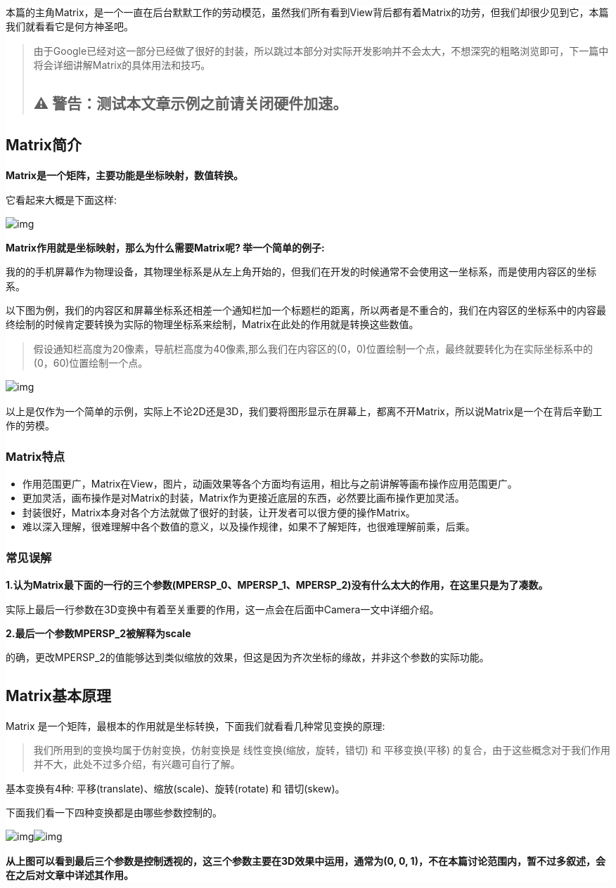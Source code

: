 本篇的主角Matrix，是一个一直在后台默默工作的劳动模范，虽然我们所有看到View背后都有着Matrix的功劳，但我们却很少见到它，本篇我们就看看它是何方神圣吧。

> 由于Google已经对这一部分已经做了很好的封装，所以跳过本部分对实际开发影响并不会太大，不想深究的粗略浏览即可，下一篇中将会详细讲解Matrix的具体用法和技巧。
>
> ## ⚠️ 警告：测试本文章示例之前请关闭硬件加速。

## Matrix简介

**Matrix是一个矩阵，主要功能是坐标映射，数值转换。**

它看起来大概是下面这样:

![img](http://latex.codecogs.com/png.latex?$$\left%20[%20\begin{matrix}%20MSCALE\_X%20&%20MSKEW\_X%20&%20MTRANS\_X%20\\MSKEW\_Y%20&%20MSCALE\_Y%20&%20MTRANS\_Y%20\\MPERSP\_0%20&%20MPERSP\_1%20&%20MPERSP\_2%20\end{1}%20\right%20]%20$$)

**Matrix作用就是坐标映射，那么为什么需要Matrix呢? 举一个简单的例子:**

我的的手机屏幕作为物理设备，其物理坐标系是从左上角开始的，但我们在开发的时候通常不会使用这一坐标系，而是使用内容区的坐标系。

以下图为例，我们的内容区和屏幕坐标系还相差一个通知栏加一个标题栏的距离，所以两者是不重合的，我们在内容区的坐标系中的内容最终绘制的时候肯定要转换为实际的物理坐标系来绘制，Matrix在此处的作用就是转换这些数值。

> 假设通知栏高度为20像素，导航栏高度为40像素,那么我们在内容区的(0，0)位置绘制一个点，最终就要转化为在实际坐标系中的(0，60)位置绘制一个点。

![img](http://gcsblog.oss-cn-shanghai.aliyuncs.com/blog/2019-04-29-071728.jpg?gcssloop)

以上是仅作为一个简单的示例，实际上不论2D还是3D，我们要将图形显示在屏幕上，都离不开Matrix，所以说Matrix是一个在背后辛勤工作的劳模。

### Matrix特点

- 作用范围更广，Matrix在View，图片，动画效果等各个方面均有运用，相比与之前讲解等画布操作应用范围更广。
- 更加灵活，画布操作是对Matrix的封装，Matrix作为更接近底层的东西，必然要比画布操作更加灵活。
- 封装很好，Matrix本身对各个方法就做了很好的封装，让开发者可以很方便的操作Matrix。
- 难以深入理解，很难理解中各个数值的意义，以及操作规律，如果不了解矩阵，也很难理解前乘，后乘。

### 常见误解

**1.认为Matrix最下面的一行的三个参数(MPERSP_0、MPERSP_1、MPERSP_2)没有什么太大的作用，在这里只是为了凑数。**

实际上最后一行参数在3D变换中有着至关重要的作用，这一点会在后面中Camera一文中详细介绍。

**2.最后一个参数MPERSP_2被解释为scale**

的确，更改MPERSP_2的值能够达到类似缩放的效果，但这是因为齐次坐标的缘故，并非这个参数的实际功能。

## Matrix基本原理

Matrix 是一个矩阵，最根本的作用就是坐标转换，下面我们就看看几种常见变换的原理:

> 我们所用到的变换均属于仿射变换，仿射变换是 线性变换(缩放，旋转，错切) 和 平移变换(平移) 的复合，由于这些概念对于我们作用并不大，此处不过多介绍，有兴趣可自行了解。

基本变换有4种: 平移(translate)、缩放(scale)、旋转(rotate) 和 错切(skew)。

下面我们看一下四种变换都是由哪些参数控制的。

![img](http://gcsblog.oss-cn-shanghai.aliyuncs.com/blog/2019-04-29-071730.jpg?gcssloop)![img](http://gcsblog.oss-cn-shanghai.aliyuncs.com/blog/2019-04-29-071731.jpg?gcssloop)

**从上图可以看到最后三个参数是控制透视的，这三个参数主要在3D效果中运用，通常为(0, 0, 1)，不在本篇讨论范围内，暂不过多叙述，会在之后对文章中详述其作用。**
